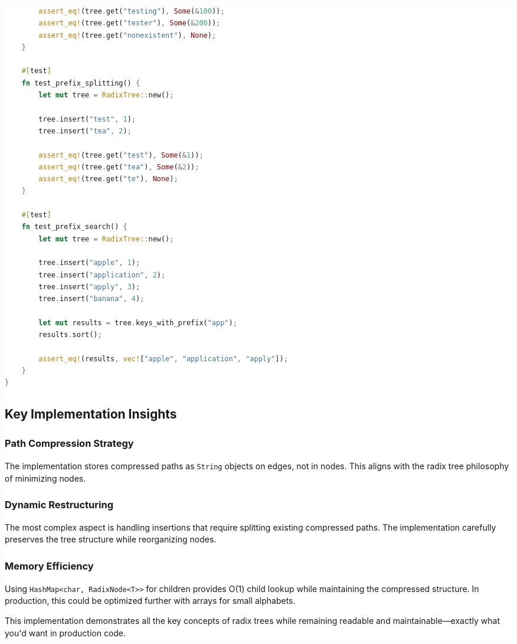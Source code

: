 ```rust
        assert_eq!(tree.get("testing"), Some(&100));
        assert_eq!(tree.get("tester"), Some(&200));
        assert_eq!(tree.get("nonexistent"), None);
    }
    
    #[test]
    fn test_prefix_splitting() {
        let mut tree = RadixTree::new();
        
        tree.insert("test", 1);
        tree.insert("tea", 2);
        
        assert_eq!(tree.get("test"), Some(&1));
        assert_eq!(tree.get("tea"), Some(&2));
        assert_eq!(tree.get("te"), None);
    }
    
    #[test]
    fn test_prefix_search() {
        let mut tree = RadixTree::new();
        
        tree.insert("apple", 1);
        tree.insert("application", 2);
        tree.insert("apply", 3);
        tree.insert("banana", 4);
        
        let mut results = tree.keys_with_prefix("app");
        results.sort();
        
        assert_eq!(results, vec!["apple", "application", "apply"]);
    }
}
```

## Key Implementation Insights

### Path Compression Strategy
The implementation stores compressed paths as `String` objects on edges, not in nodes. This aligns with the radix tree philosophy of minimizing nodes.

### Dynamic Restructuring
The most complex aspect is handling insertions that require splitting existing compressed paths. The implementation carefully preserves the tree structure while reorganizing nodes.

### Memory Efficiency
Using `HashMap<char, RadixNode<T>>` for children provides O(1) child lookup while maintaining the compressed structure. In production, this could be optimized further with arrays for small alphabets.

This implementation demonstrates all the key concepts of radix trees while remaining readable and maintainable—exactly what you'd want in production code.